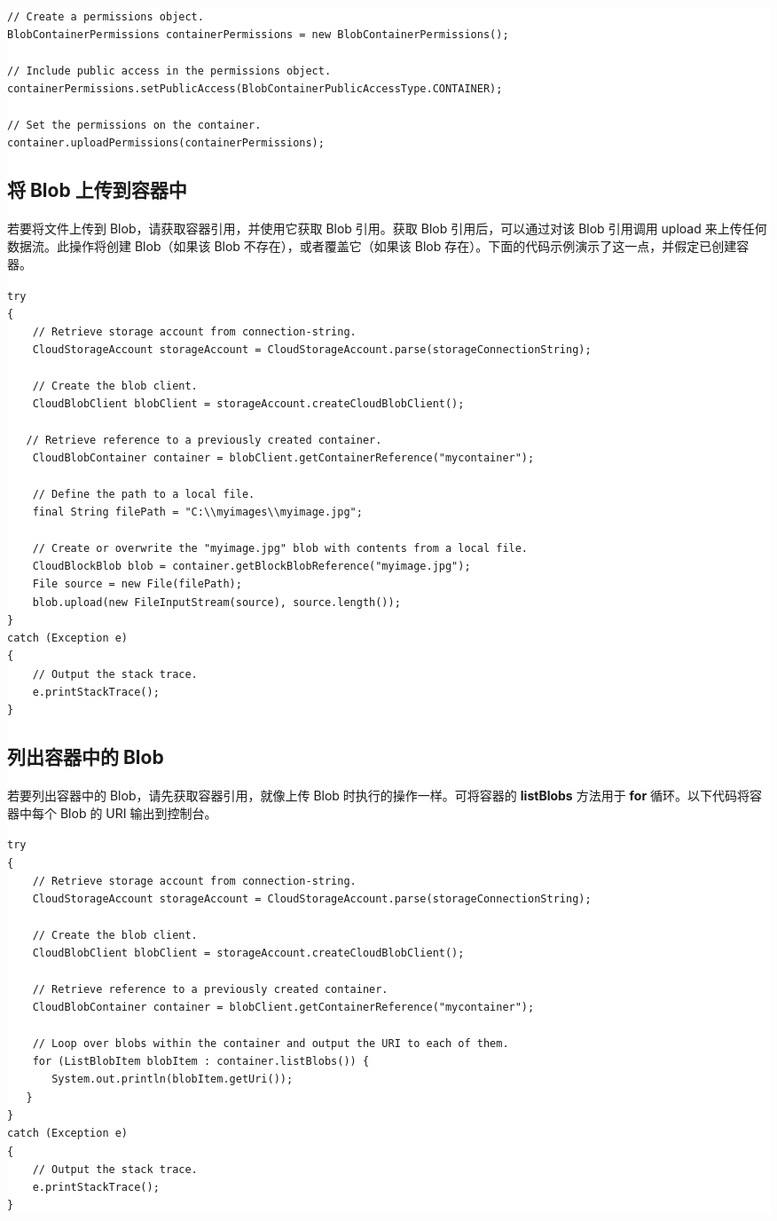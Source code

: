     // Create a permissions object.
    BlobContainerPermissions containerPermissions = new BlobContainerPermissions();

    // Include public access in the permissions object.
    containerPermissions.setPublicAccess(BlobContainerPublicAccessType.CONTAINER);

    // Set the permissions on the container.
    container.uploadPermissions(containerPermissions);

## 将 Blob 上传到容器中

若要将文件上传到 Blob，请获取容器引用，并使用它获取 Blob 引用。获取 Blob 引用后，可以通过对该 Blob 引用调用 upload 来上传任何数据流。此操作将创建 Blob（如果该 Blob 不存在），或者覆盖它（如果该 Blob 存在）。下面的代码示例演示了这一点，并假定已创建容器。

	try
    {
        // Retrieve storage account from connection-string.
    	CloudStorageAccount storageAccount = CloudStorageAccount.parse(storageConnectionString);

    	// Create the blob client.
    	CloudBlobClient blobClient = storageAccount.createCloudBlobClient();

	   // Retrieve reference to a previously created container.
    	CloudBlobContainer container = blobClient.getContainerReference("mycontainer");

        // Define the path to a local file.
        final String filePath = "C:\\myimages\\myimage.jpg";

    	// Create or overwrite the "myimage.jpg" blob with contents from a local file.
    	CloudBlockBlob blob = container.getBlockBlobReference("myimage.jpg");
    	File source = new File(filePath);
    	blob.upload(new FileInputStream(source), source.length());
    }
    catch (Exception e)
    {
        // Output the stack trace.
        e.printStackTrace();
    }

## 列出容器中的 Blob

若要列出容器中的 Blob，请先获取容器引用，就像上传 Blob 时执行的操作一样。可将容器的 **listBlobs** 方法用于 **for** 循环。以下代码将容器中每个 Blob 的 URI 输出到控制台。

	try
    {
        // Retrieve storage account from connection-string.
    	CloudStorageAccount storageAccount = CloudStorageAccount.parse(storageConnectionString);

    	// Create the blob client.
    	CloudBlobClient blobClient = storageAccount.createCloudBlobClient();

    	// Retrieve reference to a previously created container.
    	CloudBlobContainer container = blobClient.getContainerReference("mycontainer");

    	// Loop over blobs within the container and output the URI to each of them.
    	for (ListBlobItem blobItem : container.listBlobs()) {
	       System.out.println(blobItem.getUri());
	   }
    }
    catch (Exception e)
    {
        // Output the stack trace.
        e.printStackTrace();
    }
